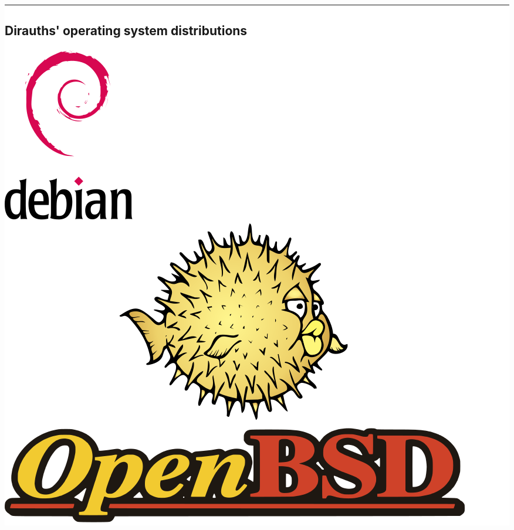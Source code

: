 ----

Dirauths' operating system distributions
-----------------------------------------

![image](images/Debian-OpenLogo.svg) ![image](images/OpenBSD.svg)